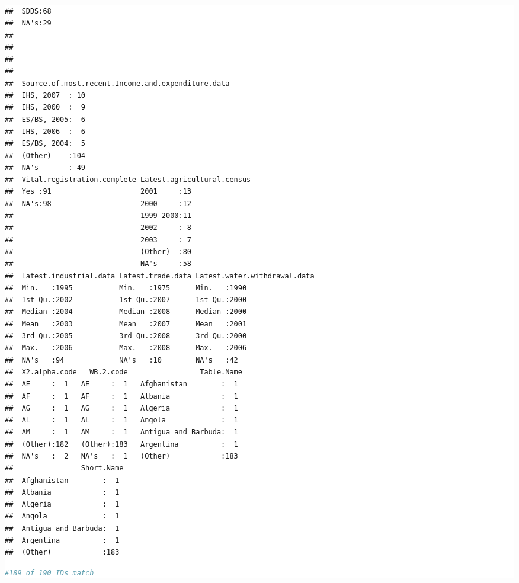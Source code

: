 ```
##  SDDS:68                        
##  NA's:29                        
##                                 
##                                 
##                                 
##                                 
##  Source.of.most.recent.Income.and.expenditure.data
##  IHS, 2007  : 10                                  
##  IHS, 2000  :  9                                  
##  ES/BS, 2005:  6                                  
##  IHS, 2006  :  6                                  
##  ES/BS, 2004:  5                                  
##  (Other)    :104                                  
##  NA's       : 49                                  
##  Vital.registration.complete Latest.agricultural.census
##  Yes :91                     2001     :13              
##  NA's:98                     2000     :12              
##                              1999-2000:11              
##                              2002     : 8              
##                              2003     : 7              
##                              (Other)  :80              
##                              NA's     :58              
##  Latest.industrial.data Latest.trade.data Latest.water.withdrawal.data
##  Min.   :1995           Min.   :1975      Min.   :1990                
##  1st Qu.:2002           1st Qu.:2007      1st Qu.:2000                
##  Median :2004           Median :2008      Median :2000                
##  Mean   :2003           Mean   :2007      Mean   :2001                
##  3rd Qu.:2005           3rd Qu.:2008      3rd Qu.:2000                
##  Max.   :2006           Max.   :2008      Max.   :2006                
##  NA's   :94             NA's   :10        NA's   :42                  
##  X2.alpha.code   WB.2.code                 Table.Name 
##  AE     :  1   AE     :  1   Afghanistan        :  1  
##  AF     :  1   AF     :  1   Albania            :  1  
##  AG     :  1   AG     :  1   Algeria            :  1  
##  AL     :  1   AL     :  1   Angola             :  1  
##  AM     :  1   AM     :  1   Antigua and Barbuda:  1  
##  (Other):182   (Other):183   Argentina          :  1  
##  NA's   :  2   NA's   :  1   (Other)            :183  
##                Short.Name 
##  Afghanistan        :  1  
##  Albania            :  1  
##  Algeria            :  1  
##  Angola             :  1  
##  Antigua and Barbuda:  1  
##  Argentina          :  1  
##  (Other)            :183
```

```r
#189 of 190 IDs match
```
